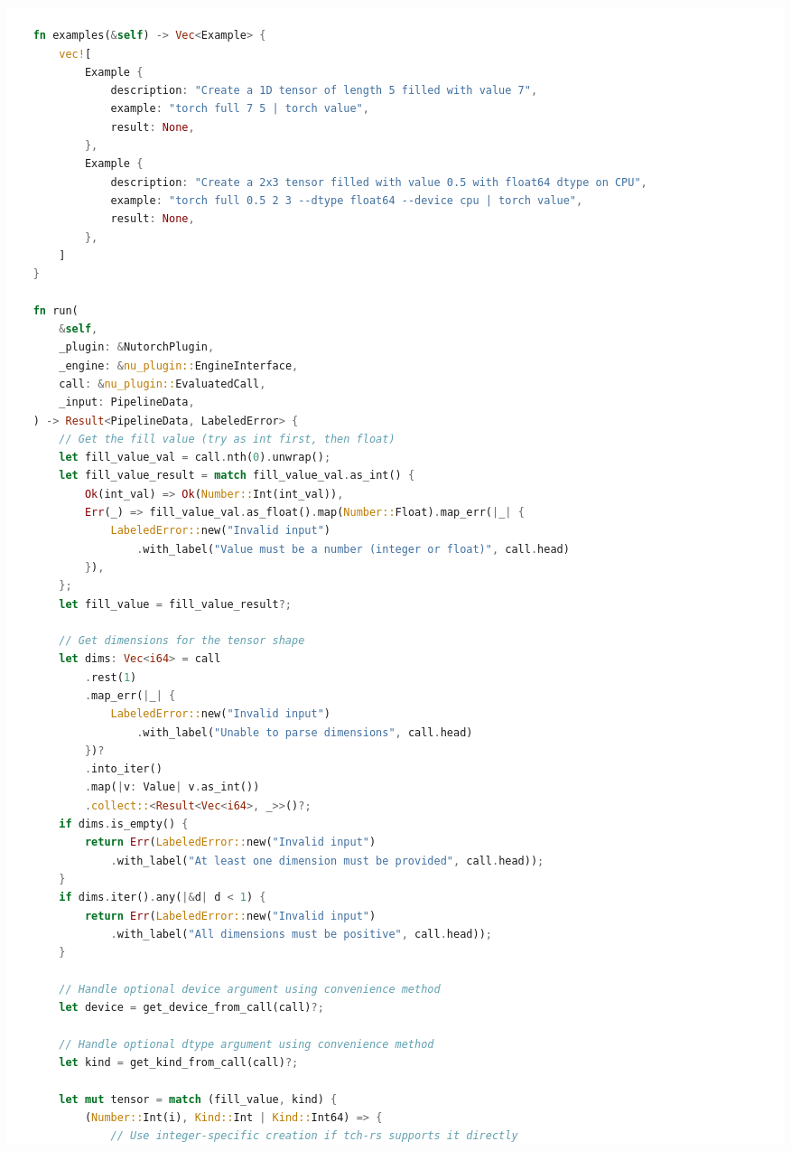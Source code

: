 ```rust

    fn examples(&self) -> Vec<Example> {
        vec![
            Example {
                description: "Create a 1D tensor of length 5 filled with value 7",
                example: "torch full 7 5 | torch value",
                result: None,
            },
            Example {
                description: "Create a 2x3 tensor filled with value 0.5 with float64 dtype on CPU",
                example: "torch full 0.5 2 3 --dtype float64 --device cpu | torch value",
                result: None,
            },
        ]
    }

    fn run(
        &self,
        _plugin: &NutorchPlugin,
        _engine: &nu_plugin::EngineInterface,
        call: &nu_plugin::EvaluatedCall,
        _input: PipelineData,
    ) -> Result<PipelineData, LabeledError> {
        // Get the fill value (try as int first, then float)
        let fill_value_val = call.nth(0).unwrap();
        let fill_value_result = match fill_value_val.as_int() {
            Ok(int_val) => Ok(Number::Int(int_val)),
            Err(_) => fill_value_val.as_float().map(Number::Float).map_err(|_| {
                LabeledError::new("Invalid input")
                    .with_label("Value must be a number (integer or float)", call.head)
            }),
        };
        let fill_value = fill_value_result?;

        // Get dimensions for the tensor shape
        let dims: Vec<i64> = call
            .rest(1)
            .map_err(|_| {
                LabeledError::new("Invalid input")
                    .with_label("Unable to parse dimensions", call.head)
            })?
            .into_iter()
            .map(|v: Value| v.as_int())
            .collect::<Result<Vec<i64>, _>>()?;
        if dims.is_empty() {
            return Err(LabeledError::new("Invalid input")
                .with_label("At least one dimension must be provided", call.head));
        }
        if dims.iter().any(|&d| d < 1) {
            return Err(LabeledError::new("Invalid input")
                .with_label("All dimensions must be positive", call.head));
        }

        // Handle optional device argument using convenience method
        let device = get_device_from_call(call)?;

        // Handle optional dtype argument using convenience method
        let kind = get_kind_from_call(call)?;

        let mut tensor = match (fill_value, kind) {
            (Number::Int(i), Kind::Int | Kind::Int64) => {
                // Use integer-specific creation if tch-rs supports it directly
```